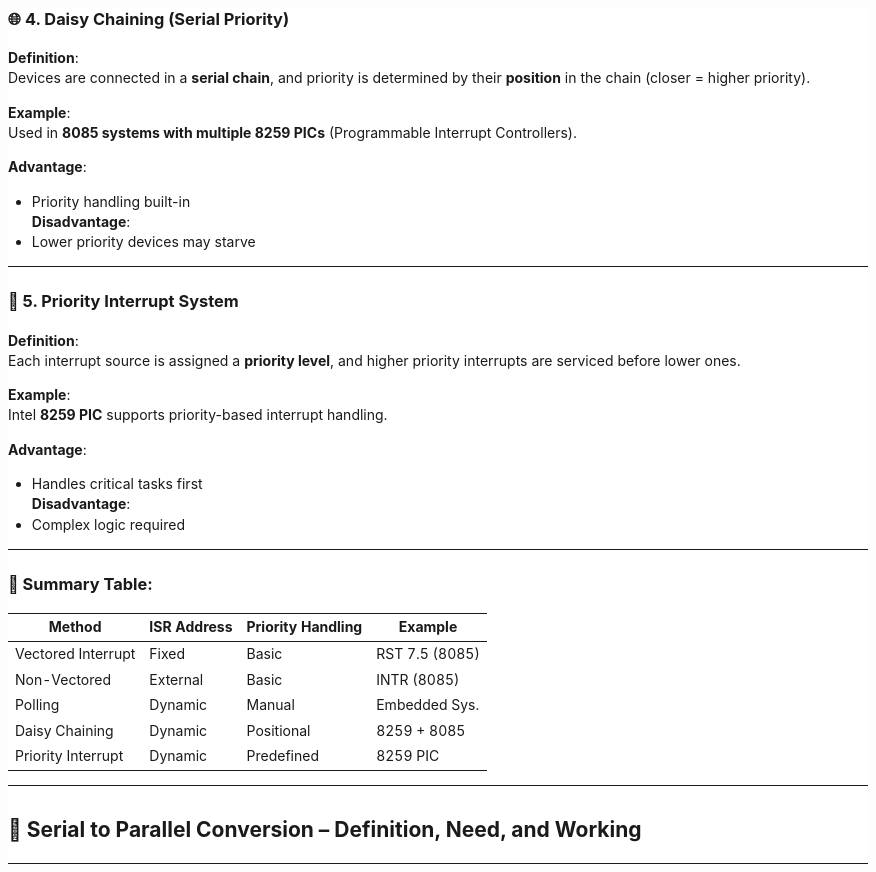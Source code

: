 
### 🌐 4. **Daisy Chaining (Serial Priority)**

**Definition**:  
Devices are connected in a **serial chain**, and priority is determined by their **position** in the chain (closer = higher priority).

**Example**:  
Used in **8085 systems with multiple 8259 PICs** (Programmable Interrupt Controllers).

**Advantage**:  
- Priority handling built-in  
**Disadvantage**:  
- Lower priority devices may starve

---

### 🎯 5. **Priority Interrupt System**

**Definition**:  
Each interrupt source is assigned a **priority level**, and higher priority interrupts are serviced before lower ones.

**Example**:  
Intel **8259 PIC** supports priority-based interrupt handling.

**Advantage**:  
- Handles critical tasks first  
**Disadvantage**:  
- Complex logic required

---

### 📌 Summary Table:

| Method              | ISR Address | Priority Handling | Example        |
|---------------------|-------------|-------------------|----------------|
| Vectored Interrupt  | Fixed       | Basic             | RST 7.5 (8085) |
| Non-Vectored        | External    | Basic             | INTR (8085)    |
| Polling             | Dynamic     | Manual            | Embedded Sys.  |
| Daisy Chaining      | Dynamic     | Positional        | 8259 + 8085    |
| Priority Interrupt  | Dynamic     | Predefined        | 8259 PIC       |


---

## 🔄 Serial to Parallel Conversion – Definition, Need, and Working

---
